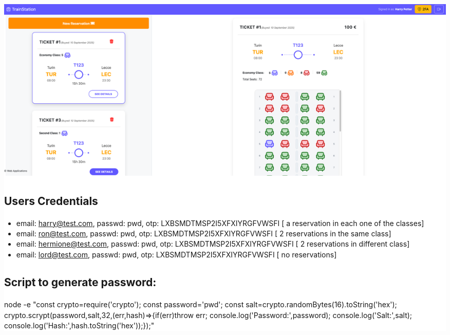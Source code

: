 ![Screenshot3](./img/LoggedUser3.png)

## Users Credentials

- email: harry@test.com,    passwd: pwd, otp: LXBSMDTMSP2I5XFXIYRGFVWSFI [ a reservation in each one of the classes] 
- email: ron@test.com,      passwd: pwd, otp: LXBSMDTMSP2I5XFXIYRGFVWSFI [ 2 reservations in the same class] 
- email: hermione@test.com, passwd: pwd, otp: LXBSMDTMSP2I5XFXIYRGFVWSFI [ 2 reservations in different class] 
- email: lord@test.com,     passwd: pwd, otp: LXBSMDTMSP2I5XFXIYRGFVWSFI [ no reservations]

## Script to generate password:

node -e "const crypto=require('crypto'); const password='pwd'; const salt=crypto.randomBytes(16).toString('hex'); crypto.scrypt(password,salt,32,(err,hash)=>{if(err)throw err; console.log('Password:',password); console.log('Salt:',salt); console.log('Hash:',hash.toString('hex'));});"

